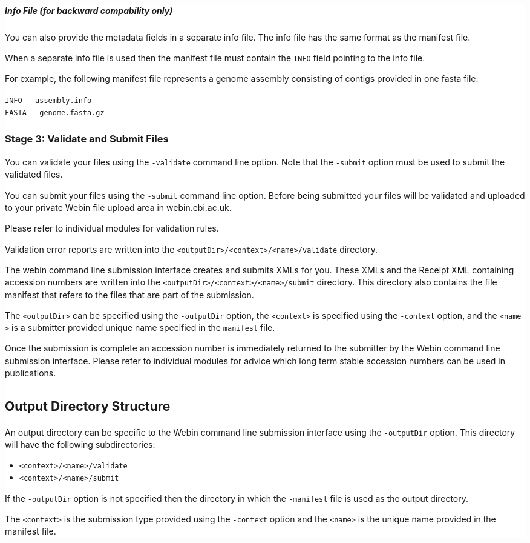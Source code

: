 
##### Info File (for backward compability only)

You can also provide the metadata fields in a separate info file. The info file has the same format as the manifest file.

When a separate info file is used then the manifest file must contain the `INFO`
field pointing to the info file.

For example, the following manifest file represents a genome assembly consisting of contigs
provided in one fasta file:

```
INFO   assembly.info
FASTA   genome.fasta.gz
```


### Stage 3: Validate and Submit Files

You can validate your files using the `-validate` command line option. Note that
the `-submit` option must be used to submit the validated files.

You can submit your files using the `-submit` command line option. Before
being submitted your files will be validated and uploaded to your
private Webin file upload area in webin.ebi.ac.uk.

Please refer to individual modules for validation rules.

Validation error reports are written into the `<outputDir>/<context>/<name>/validate` directory.

The webin command line submission interface creates and submits XMLs for you. These XMLs and
the Receipt XML containing accession numbers are written into the `<outputDir>/<context>/<name>/submit`
directory. This directory also contains the file manifest that refers to the files that are
part of the submission.

The `<outputDir>` can be specified using the `-outputDir` option, the `<context>` is
specified using the `-context` option, and the `<name>` is a submitter provided unique
name specified in the `manifest` file.

Once the submission is complete an accession number is immediately returned to the
submitter by the Webin command line submission interface. Please refer to individual modules for advice which
long term stable accession numbers can be used in publications.


## Output Directory Structure

An output directory can be specific to the Webin command line submission interface
using the `-outputDir` option. This directory will have the following subdirectories:
- `<context>/<name>/validate`
- `<context>/<name>/submit`

If the `-outputDir` option is not specified then the directory in which the
`-manifest` file is used as the output directory.  

The `<context>` is the submission type provided using the `-context` option
and the `<name>` is the unique name provided in the manifest file.
